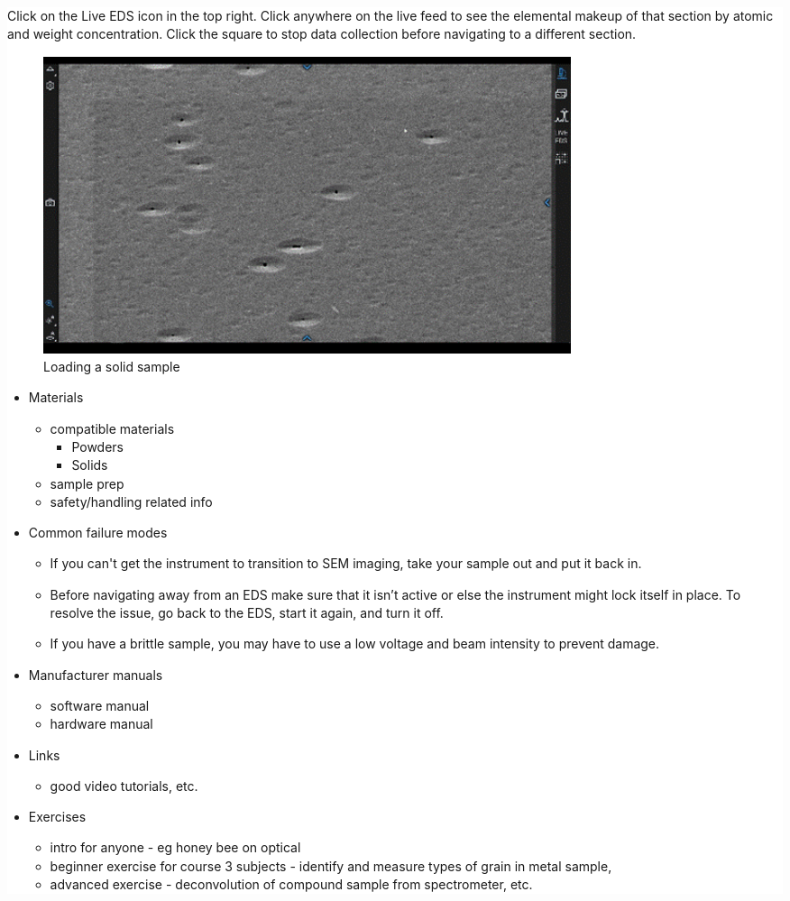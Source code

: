Click on the Live EDS icon in the top right. Click anywhere on the live feed to see the elemental makeup of that section by atomic and weight concentration. Click the square to stop data collection before navigating to a different section.


<figure>
  <a href="../assets/img/tutorials/SEM/LiveEDS.gif" target="_parent"><img src="../assets/img/tutorials/SEM/LiveEDS.gif" alt="Solid sample loading." style="width:75%;"></a>
  <figcaption> Loading a solid sample</figcaption>
</figure>

* Materials
	* compatible materials
		* Powders
		* Solids
	* sample prep
	* safety/handling related info

* Common failure modes
	* If you can't get the instrument to transition to SEM imaging, take your sample out and put it back in.

	* Before navigating away from an EDS make sure that it isn’t active or else the instrument might lock itself in place. To resolve the issue, go back to the EDS, start it again, and turn it off.

	* If you have a brittle sample, you may have to use a low voltage and beam intensity to prevent damage.





* Manufacturer manuals
	* software manual
	* hardware manual
* Links
	* good video tutorials, etc.
* Exercises
	* intro for anyone - eg honey bee on optical
	* beginner exercise for course 3 subjects - identify and measure types of grain in metal sample, 
	* advanced exercise - deconvolution of compound sample from spectrometer, etc.
